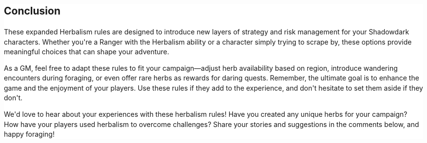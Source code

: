 ## Conclusion

These expanded Herbalism rules are designed to introduce new layers of strategy and risk management for your Shadowdark characters. Whether you're a Ranger with the Herbalism ability or a character simply trying to scrape by, these options provide meaningful choices that can shape your adventure.

As a GM, feel free to adapt these rules to fit your campaign—adjust herb availability based on region, introduce wandering encounters during foraging, or even offer rare herbs as rewards for daring quests. Remember, the ultimate goal is to enhance the game and the enjoyment of your players. Use these rules if they add to the experience, and don't hesitate to set them aside if they don't.

We'd love to hear about your experiences with these herbalism rules! Have you created any unique herbs for your campaign? How have your players used herbalism to overcome challenges? Share your stories and suggestions in the comments below, and happy foraging!